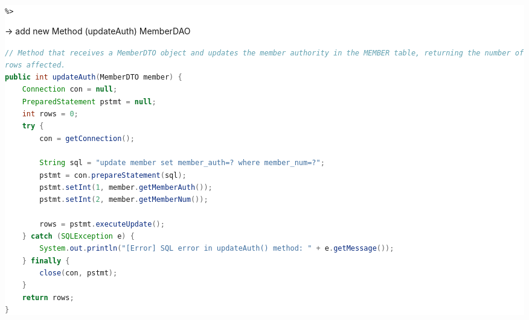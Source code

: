 ```jsp
%>
```
-> add new Method (updateAuth) MemberDAO

```java
// Method that receives a MemberDTO object and updates the member authority in the MEMBER table, returning the number of rows affected.
public int updateAuth(MemberDTO member) {
    Connection con = null;
    PreparedStatement pstmt = null;
    int rows = 0;
    try {
        con = getConnection();

        String sql = "update member set member_auth=? where member_num=?";
        pstmt = con.prepareStatement(sql);
        pstmt.setInt(1, member.getMemberAuth());
        pstmt.setInt(2, member.getMemberNum());

        rows = pstmt.executeUpdate();
    } catch (SQLException e) {
        System.out.println("[Error] SQL error in updateAuth() method: " + e.getMessage());
    } finally {
        close(con, pstmt);
    }
    return rows;
}
```


